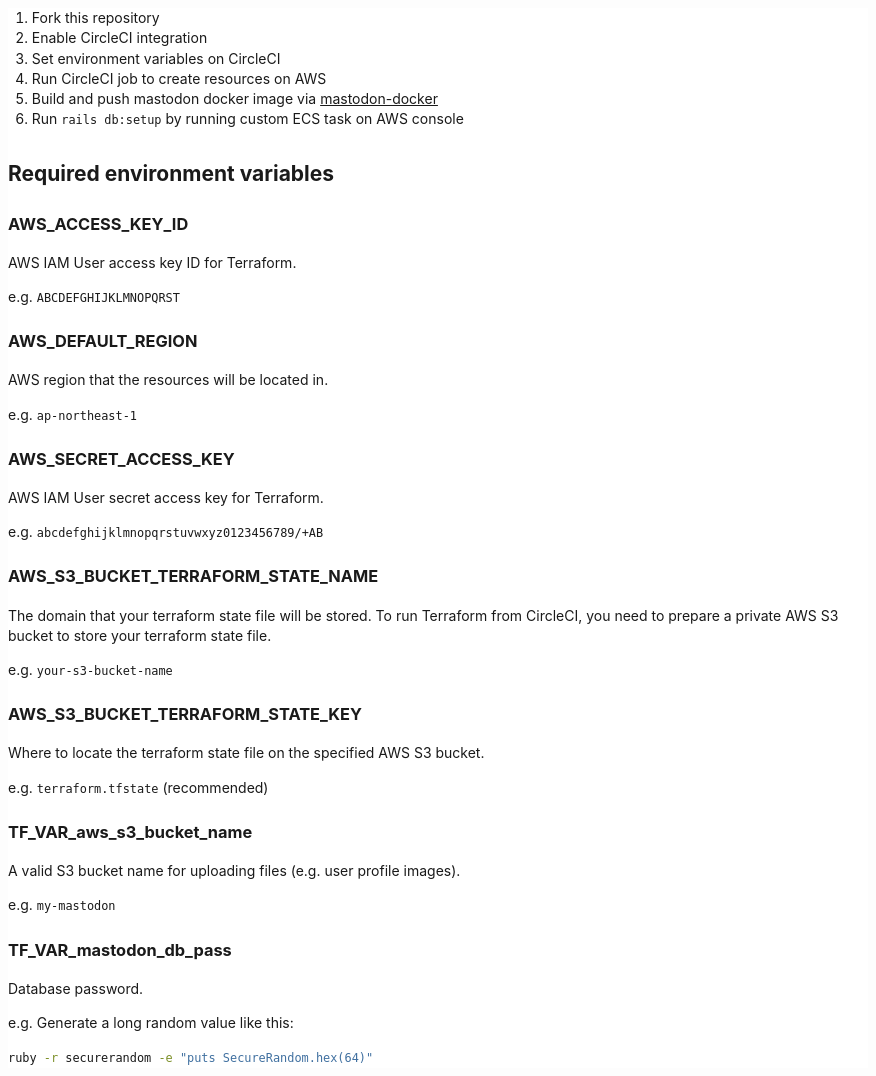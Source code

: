 1. Fork this repository
1. Enable CircleCI integration
1. Set environment variables on CircleCI
1. Run CircleCI job to create resources on AWS
1. Build and push mastodon docker image via [mastodon-docker](https://github.com/r7kamura/mastodon-docker)
1. Run `rails db:setup` by running custom ECS task on AWS console

## Required environment variables

### AWS_ACCESS_KEY_ID

AWS IAM User access key ID for Terraform.

e.g. `ABCDEFGHIJKLMNOPQRST`

### AWS_DEFAULT_REGION

AWS region that the resources will be located in.

e.g. `ap-northeast-1`

### AWS_SECRET_ACCESS_KEY

AWS IAM User secret access key for Terraform.

e.g. `abcdefghijklmnopqrstuvwxyz0123456789/+AB`

### AWS_S3_BUCKET_TERRAFORM_STATE_NAME

The domain that your terraform state file will be stored.
To run Terraform from CircleCI, you need to prepare a private AWS S3 bucket to store your terraform state file.

e.g. `your-s3-bucket-name`

### AWS_S3_BUCKET_TERRAFORM_STATE_KEY

Where to locate the terraform state file on the specified AWS S3 bucket.

e.g. `terraform.tfstate` (recommended)

### TF_VAR_aws_s3_bucket_name

A valid S3 bucket name for uploading files (e.g. user profile images).

e.g. `my-mastodon`

### TF_VAR_mastodon_db_pass

Database password.

e.g. Generate a long random value like this:

```bash
ruby -r securerandom -e "puts SecureRandom.hex(64)"
```
